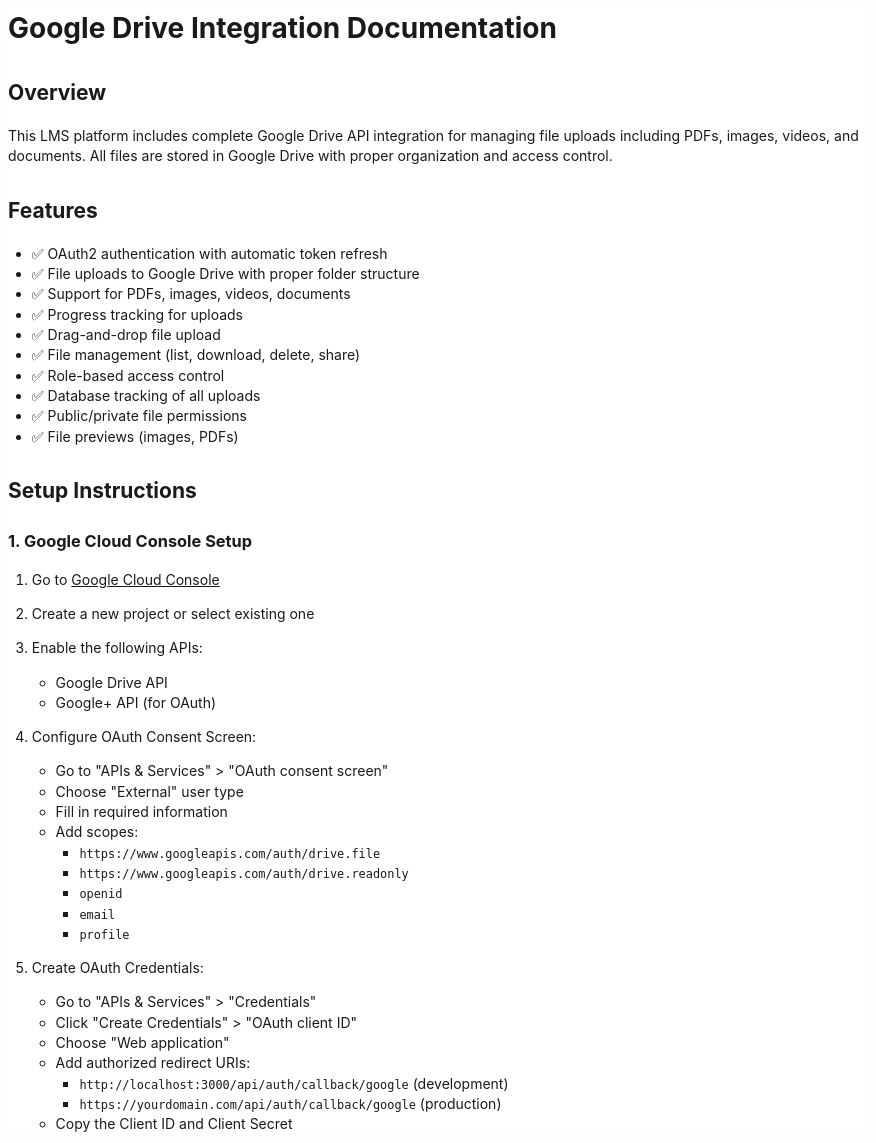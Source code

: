 # Google Drive Integration Documentation

## Overview

This LMS platform includes complete Google Drive API integration for managing file uploads including PDFs, images, videos, and documents. All files are stored in Google Drive with proper organization and access control.

## Features

- ✅ OAuth2 authentication with automatic token refresh
- ✅ File uploads to Google Drive with proper folder structure
- ✅ Support for PDFs, images, videos, documents
- ✅ Progress tracking for uploads
- ✅ Drag-and-drop file upload
- ✅ File management (list, download, delete, share)
- ✅ Role-based access control
- ✅ Database tracking of all uploads
- ✅ Public/private file permissions
- ✅ File previews (images, PDFs)

## Setup Instructions

### 1. Google Cloud Console Setup

1. Go to [Google Cloud Console](https://console.cloud.google.com/)
2. Create a new project or select existing one
3. Enable the following APIs:
   - Google Drive API
   - Google+ API (for OAuth)

4. Configure OAuth Consent Screen:
   - Go to "APIs & Services" > "OAuth consent screen"
   - Choose "External" user type
   - Fill in required information
   - Add scopes:
     - `https://www.googleapis.com/auth/drive.file`
     - `https://www.googleapis.com/auth/drive.readonly`
     - `openid`
     - `email`
     - `profile`

5. Create OAuth Credentials:
   - Go to "APIs & Services" > "Credentials"
   - Click "Create Credentials" > "OAuth client ID"
   - Choose "Web application"
   - Add authorized redirect URIs:
     - `http://localhost:3000/api/auth/callback/google` (development)
     - `https://yourdomain.com/api/auth/callback/google` (production)
   - Copy the Client ID and Client Secret
